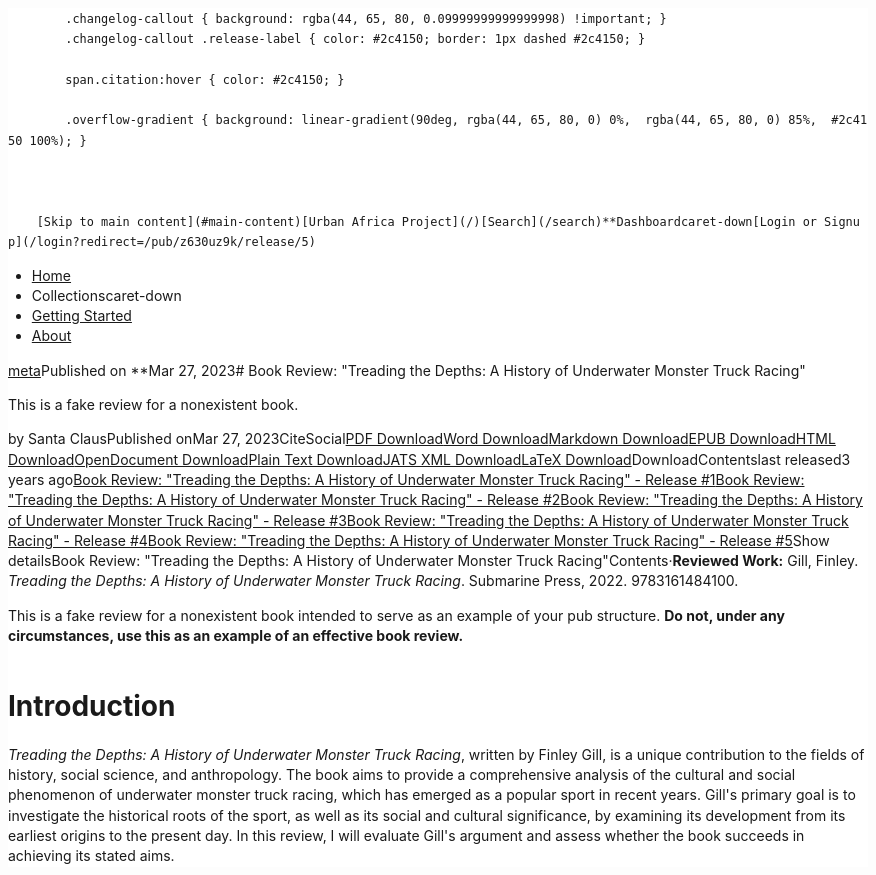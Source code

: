 			.changelog-callout { background: rgba(44, 65, 80, 0.09999999999999998) !important; }
			.changelog-callout .release-label { color: #2c4150; border: 1px dashed #2c4150; }

			span.citation:hover { color: #2c4150; }

			.overflow-gradient { background: linear-gradient(90deg, rgba(44, 65, 80, 0) 0%,  rgba(44, 65, 80, 0) 85%,  #2c4150 100%); }

			
			
		[Skip to main content](#main-content)[Urban Africa Project](/)[Search](/search)**Dashboardcaret-down[Login or Signup](/login?redirect=/pub/z630uz9k/release/5)
- [Home](/)
- Collectionscaret-down
- [Getting Started](/getting-started)
- [About](/about)

[meta](https://urbanafrica.pubpub.org/meta)Published on **Mar 27, 2023# Book Review: "Treading the Depths: A History of Underwater Monster Truck Racing"

This is a fake review for a nonexistent book.

by Santa ClausPublished onMar 27, 2023CiteSocial[PDF Download](https://s3.amazonaws.com/assets.pubpub.org/urvi9zqqqfnqyj8y8hpfl1hfe2c44zbf.pdf)[Word Download](https://assets.pubpub.org/l0fz6k46/91019d54-719e-4ac3-a5c1-2feb1aff3025.docx)[Markdown Download](https://assets.pubpub.org/gyctuwfn/91019d54-719e-4ac3-a5c1-2feb1aff3025.md)[EPUB Download](https://assets.pubpub.org/x0jczagg/91019d54-719e-4ac3-a5c1-2feb1aff3025.epub)[HTML Download](https://assets.pubpub.org/i958cu7m/91019d54-719e-4ac3-a5c1-2feb1aff3025.html)[OpenDocument Download](https://assets.pubpub.org/eokys9fd/91019d54-719e-4ac3-a5c1-2feb1aff3025.odt)[Plain Text Download](https://assets.pubpub.org/ju3lcseu/91019d54-719e-4ac3-a5c1-2feb1aff3025.txt)[JATS XML Download](https://assets.pubpub.org/fyts6lum/91019d54-719e-4ac3-a5c1-2feb1aff3025.xml)[LaTeX Download](https://assets.pubpub.org/bv79l0by/91019d54-719e-4ac3-a5c1-2feb1aff3025.tex)DownloadContentslast released3 years ago[Book Review: "Treading the Depths: A History of Underwater Monster Truck Racing" - Release #1](https://urbanafrica.pubpub.org/pub/z630uz9k/release/1)[Book Review: "Treading the Depths: A History of Underwater Monster Truck Racing" - Release #2](https://urbanafrica.pubpub.org/pub/z630uz9k/release/2)[Book Review: "Treading the Depths: A History of Underwater Monster Truck Racing" - Release #3](https://urbanafrica.pubpub.org/pub/z630uz9k/release/3)[Book Review: "Treading the Depths: A History of Underwater Monster Truck Racing" - Release #4](https://urbanafrica.pubpub.org/pub/z630uz9k/release/4)[Book Review: "Treading the Depths: A History of Underwater Monster Truck Racing" - Release #5](https://urbanafrica.pubpub.org/pub/z630uz9k/release/5)Show detailsBook Review: "Treading the Depths: A History of Underwater Monster Truck Racing"Contents·**Reviewed Work:** Gill, Finley. *Treading the Depths: A History of Underwater Monster Truck Racing*. Submarine Press, 2022. 9783161484100.

This is a fake review for a nonexistent book intended to serve as an example of your pub structure. **Do not, under any circumstances, use this as an example of an effective book review.**

# Introduction

*Treading the Depths: A History of Underwater Monster Truck Racing*, written by Finley Gill, is a unique contribution to the fields of history, social science, and anthropology. The book aims to provide a comprehensive analysis of the cultural and social phenomenon of underwater monster truck racing, which has emerged as a popular sport in recent years. Gill's primary goal is to investigate the historical roots of the sport, as well as its social and cultural significance, by examining its development from its earliest origins to the present day. In this review, I will evaluate Gill's argument and assess whether the book succeeds in achieving its stated aims.

